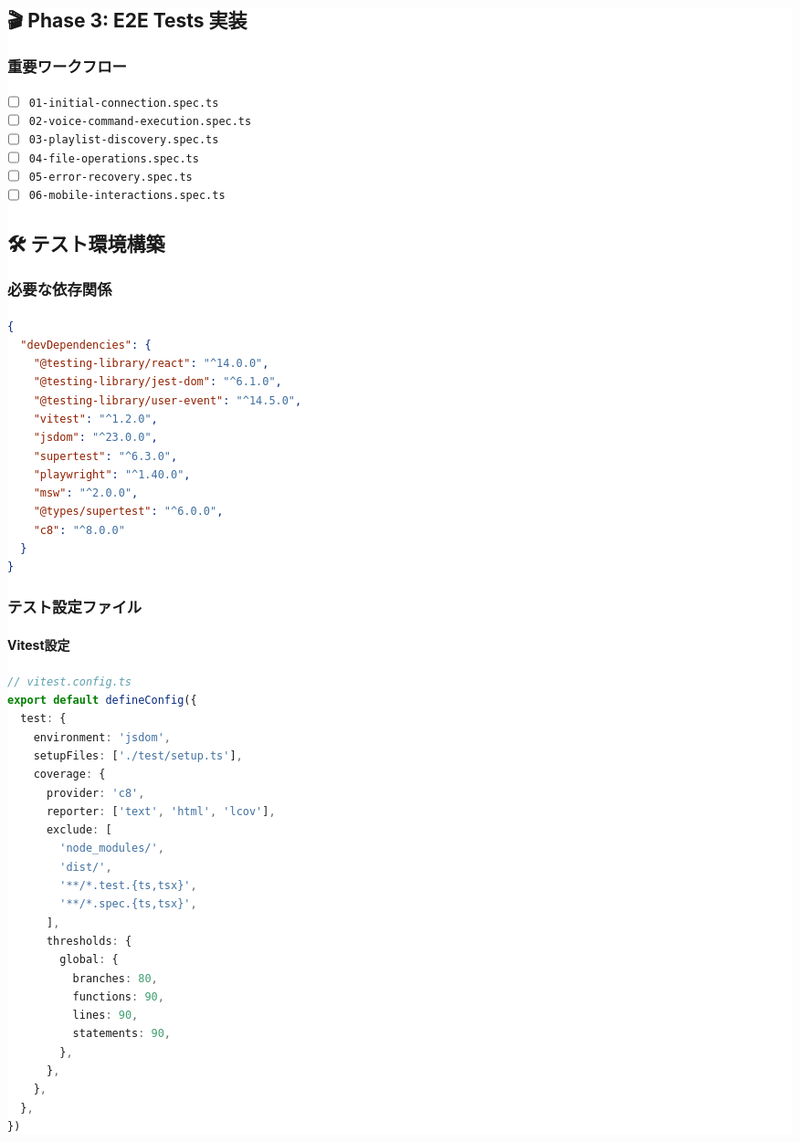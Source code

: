 ## 🎬 Phase 3: E2E Tests 実装

### 重要ワークフロー
- [ ] `01-initial-connection.spec.ts`
- [ ] `02-voice-command-execution.spec.ts`
- [ ] `03-playlist-discovery.spec.ts`
- [ ] `04-file-operations.spec.ts`
- [ ] `05-error-recovery.spec.ts`
- [ ] `06-mobile-interactions.spec.ts`

## 🛠️ テスト環境構築

### 必要な依存関係

```json
{
  "devDependencies": {
    "@testing-library/react": "^14.0.0",
    "@testing-library/jest-dom": "^6.1.0",
    "@testing-library/user-event": "^14.5.0",
    "vitest": "^1.2.0",
    "jsdom": "^23.0.0",
    "supertest": "^6.3.0",
    "playwright": "^1.40.0",
    "msw": "^2.0.0",
    "@types/supertest": "^6.0.0",
    "c8": "^8.0.0"
  }
}
```

### テスト設定ファイル

#### Vitest設定
```typescript
// vitest.config.ts
export default defineConfig({
  test: {
    environment: 'jsdom',
    setupFiles: ['./test/setup.ts'],
    coverage: {
      provider: 'c8',
      reporter: ['text', 'html', 'lcov'],
      exclude: [
        'node_modules/',
        'dist/',
        '**/*.test.{ts,tsx}',
        '**/*.spec.{ts,tsx}',
      ],
      thresholds: {
        global: {
          branches: 80,
          functions: 90,
          lines: 90,
          statements: 90,
        },
      },
    },
  },
})
```
